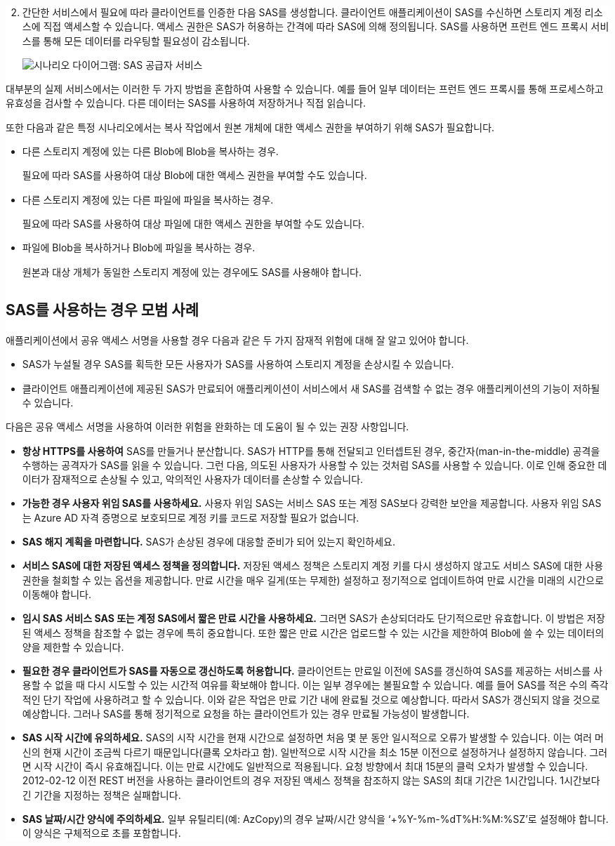 2. 간단한 서비스에서 필요에 따라 클라이언트를 인증한 다음 SAS를 생성합니다. 클라이언트 애플리케이션이 SAS를 수신하면 스토리지 계정 리소스에 직접 액세스할 수 있습니다. 액세스 권한은 SAS가 허용하는 간격에 따라 SAS에 의해 정의됩니다. SAS를 사용하면 프런트 엔드 프록시 서비스를 통해 모든 데이터를 라우팅할 필요성이 감소됩니다.

   ![시나리오 다이어그램: SAS 공급자 서비스](./media/storage-sas-overview/sas-storage-provider-service.png)

대부분의 실제 서비스에서는 이러한 두 가지 방법을 혼합하여 사용할 수 있습니다. 예를 들어 일부 데이터는 프런트 엔드 프록시를 통해 프로세스하고 유효성을 검사할 수 있습니다. 다른 데이터는 SAS를 사용하여 저장하거나 직접 읽습니다.

또한 다음과 같은 특정 시나리오에서는 복사 작업에서 원본 개체에 대한 액세스 권한을 부여하기 위해 SAS가 필요합니다.

- 다른 스토리지 계정에 있는 다른 Blob에 Blob을 복사하는 경우. 
  
  필요에 따라 SAS를 사용하여 대상 Blob에 대한 액세스 권한을 부여할 수도 있습니다.

- 다른 스토리지 계정에 있는 다른 파일에 파일을 복사하는 경우. 

  필요에 따라 SAS를 사용하여 대상 파일에 대한 액세스 권한을 부여할 수도 있습니다.

- 파일에 Blob을 복사하거나 Blob에 파일을 복사하는 경우. 

  원본과 대상 개체가 동일한 스토리지 계정에 있는 경우에도 SAS를 사용해야 합니다.

## <a name="best-practices-when-using-sas"></a>SAS를 사용하는 경우 모범 사례

애플리케이션에서 공유 액세스 서명을 사용할 경우 다음과 같은 두 가지 잠재적 위험에 대해 잘 알고 있어야 합니다.

- SAS가 누설될 경우 SAS를 획득한 모든 사용자가 SAS를 사용하여 스토리지 계정을 손상시킬 수 있습니다.

- 클라이언트 애플리케이션에 제공된 SAS가 만료되어 애플리케이션이 서비스에서 새 SAS를 검색할 수 없는 경우 애플리케이션의 기능이 저하될 수 있습니다.

다음은 공유 액세스 서명을 사용하여 이러한 위험을 완화하는 데 도움이 될 수 있는 권장 사항입니다.

- **항상 HTTPS를 사용하여** SAS를 만들거나 분산합니다. SAS가 HTTP를 통해 전달되고 인터셉트된 경우, 중간자(man-in-the-middle) 공격을 수행하는 공격자가 SAS를 읽을 수 있습니다. 그런 다음, 의도된 사용자가 사용할 수 있는 것처럼 SAS를 사용할 수 있습니다. 이로 인해 중요한 데이터가 잠재적으로 손상될 수 있고, 악의적인 사용자가 데이터를 손상할 수 있습니다.

- **가능한 경우 사용자 위임 SAS를 사용하세요.** 사용자 위임 SAS는 서비스 SAS 또는 계정 SAS보다 강력한 보안을 제공합니다. 사용자 위임 SAS는 Azure AD 자격 증명으로 보호되므로 계정 키를 코드로 저장할 필요가 없습니다.

- **SAS 해지 계획을 마련합니다.** SAS가 손상된 경우에 대응할 준비가 되어 있는지 확인하세요.

- **서비스 SAS에 대한 저장된 액세스 정책을 정의합니다.** 저장된 액세스 정책은 스토리지 계정 키를 다시 생성하지 않고도 서비스 SAS에 대한 사용 권한을 철회할 수 있는 옵션을 제공합니다. 만료 시간을 매우 길게(또는 무제한) 설정하고 정기적으로 업데이트하여 만료 시간을 미래의 시간으로 이동해야 합니다.

- **임시 SAS 서비스 SAS 또는 계정 SAS에서 짧은 만료 시간을 사용하세요.** 그러면 SAS가 손상되더라도 단기적으로만 유효합니다. 이 방법은 저장된 액세스 정책을 참조할 수 없는 경우에 특히 중요합니다. 또한 짧은 만료 시간은 업로드할 수 있는 시간을 제한하여 Blob에 쓸 수 있는 데이터의 양을 제한할 수 있습니다.

- **필요한 경우 클라이언트가 SAS를 자동으로 갱신하도록 허용합니다.** 클라이언트는 만료일 이전에 SAS를 갱신하여 SAS를 제공하는 서비스를 사용할 수 없을 때 다시 시도할 수 있는 시간적 여유를 확보해야 합니다. 이는 일부 경우에는 불필요할 수 있습니다. 예를 들어 SAS를 적은 수의 즉각적인 단기 작업에 사용하려고 할 수 있습니다. 이와 같은 작업은 만료 기간 내에 완료될 것으로 예상합니다. 따라서 SAS가 갱신되지 않을 것으로 예상합니다. 그러나 SAS를 통해 정기적으로 요청을 하는 클라이언트가 있는 경우 만료될 가능성이 발생합니다. 

- **SAS 시작 시간에 유의하세요.** SAS의 시작 시간을 현재 시간으로 설정하면 처음 몇 분 동안 일시적으로 오류가 발생할 수 있습니다. 이는 여러 머신의 현재 시간이 조금씩 다르기 때문입니다(클록 오차라고 함). 일반적으로 시작 시간을 최소 15분 이전으로 설정하거나 설정하지 않습니다. 그러면 시작 시간이 즉시 유효해집니다. 이는 만료 시간에도 일반적으로 적용됩니다. 요청 방향에서 최대 15분의 클럭 오차가 발생할 수 있습니다. 2012-02-12 이전 REST 버전을 사용하는 클라이언트의 경우 저장된 액세스 정책을 참조하지 않는 SAS의 최대 기간은 1시간입니다. 1시간보다 긴 기간을 지정하는 정책은 실패합니다.

- **SAS 날짜/시간 양식에 주의하세요.** 일부 유틸리티(예: AzCopy)의 경우 날짜/시간 양식을 ‘+%Y-%m-%dT%H:%M:%SZ’로 설정해야 합니다. 이 양식은 구체적으로 초를 포함합니다. 
